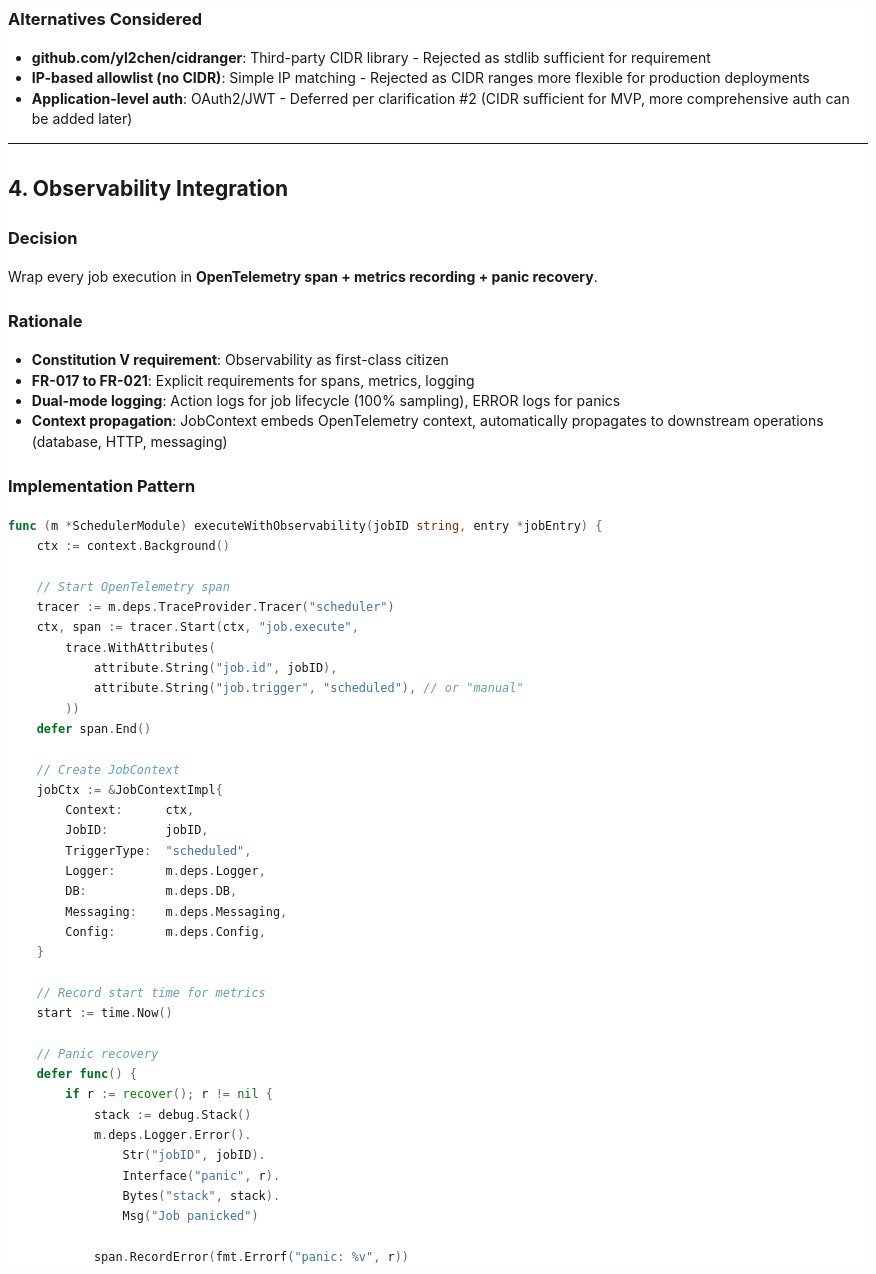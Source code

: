 ### Alternatives Considered
- **github.com/yl2chen/cidranger**: Third-party CIDR library - Rejected as stdlib sufficient for requirement
- **IP-based allowlist (no CIDR)**: Simple IP matching - Rejected as CIDR ranges more flexible for production deployments
- **Application-level auth**: OAuth2/JWT - Deferred per clarification #2 (CIDR sufficient for MVP, more comprehensive auth can be added later)

---

## 4. Observability Integration

### Decision
Wrap every job execution in **OpenTelemetry span + metrics recording + panic recovery**.

### Rationale
- **Constitution V requirement**: Observability as first-class citizen
- **FR-017 to FR-021**: Explicit requirements for spans, metrics, logging
- **Dual-mode logging**: Action logs for job lifecycle (100% sampling), ERROR logs for panics
- **Context propagation**: JobContext embeds OpenTelemetry context, automatically propagates to downstream operations (database, HTTP, messaging)

### Implementation Pattern

```go
func (m *SchedulerModule) executeWithObservability(jobID string, entry *jobEntry) {
    ctx := context.Background()

    // Start OpenTelemetry span
    tracer := m.deps.TraceProvider.Tracer("scheduler")
    ctx, span := tracer.Start(ctx, "job.execute",
        trace.WithAttributes(
            attribute.String("job.id", jobID),
            attribute.String("job.trigger", "scheduled"), // or "manual"
        ))
    defer span.End()

    // Create JobContext
    jobCtx := &JobContextImpl{
        Context:      ctx,
        JobID:        jobID,
        TriggerType:  "scheduled",
        Logger:       m.deps.Logger,
        DB:           m.deps.DB,
        Messaging:    m.deps.Messaging,
        Config:       m.deps.Config,
    }

    // Record start time for metrics
    start := time.Now()

    // Panic recovery
    defer func() {
        if r := recover(); r != nil {
            stack := debug.Stack()
            m.deps.Logger.Error().
                Str("jobID", jobID).
                Interface("panic", r).
                Bytes("stack", stack).
                Msg("Job panicked")

            span.RecordError(fmt.Errorf("panic: %v", r))
```